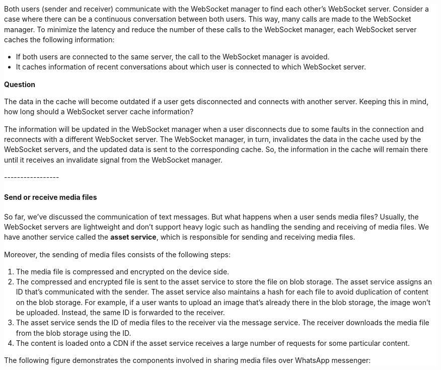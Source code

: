 Both users (sender and receiver) communicate with the WebSocket manager to find each other’s WebSocket server. Consider a case where there can be a continuous conversation between both users. This way, many calls are made to the WebSocket manager. To minimize the latency and reduce the number of these calls to the WebSocket manager, each WebSocket server caches the following information:

* If both users are connected to the same server, the call to the WebSocket manager is avoided.
* It caches information of recent conversations about which user is connected to which WebSocket server.

**Question**

The data in the cache will become outdated if a user gets disconnected and connects with another server. Keeping this in mind, how long should a WebSocket server cache information?

The information will be updated in the WebSocket manager when a user disconnects due to some faults in the connection and reconnects with a different WebSocket server. The WebSocket manager, in turn, invalidates the data in the cache used by the WebSocket servers, and the updated data is sent to the corresponding cache. So, the information in the cache will remain there until it receives an invalidate signal from the WebSocket manager.

\-----------------

#### Send or receive media files <a href="#send-or-receive-media-files-0" id="send-or-receive-media-files-0"></a>

So far, we’ve discussed the communication of text messages. But what happens when a user sends media files? Usually, the WebSocket servers are lightweight and don’t support heavy logic such as handling the sending and receiving of media files. We have another service called the **asset service**, which is responsible for sending and receiving media files.

Moreover, the sending of media files consists of the following steps:

1. The media file is compressed and encrypted on the device side.
2. The compressed and encrypted file is sent to the asset service to store the file on blob storage. The asset service assigns an ID that’s communicated with the sender. The asset service also maintains a hash for each file to avoid duplication of content on the blob storage. For example, if a user wants to upload an image that’s already there in the blob storage, the image won’t be uploaded. Instead, the same ID is forwarded to the receiver.
3. The asset service sends the ID of media files to the receiver via the message service. The receiver downloads the media file from the blob storage using the ID.
4. The content is loaded onto a CDN if the asset service receives a large number of requests for some particular content.

The following figure demonstrates the components involved in sharing media files over WhatsApp messenger:
